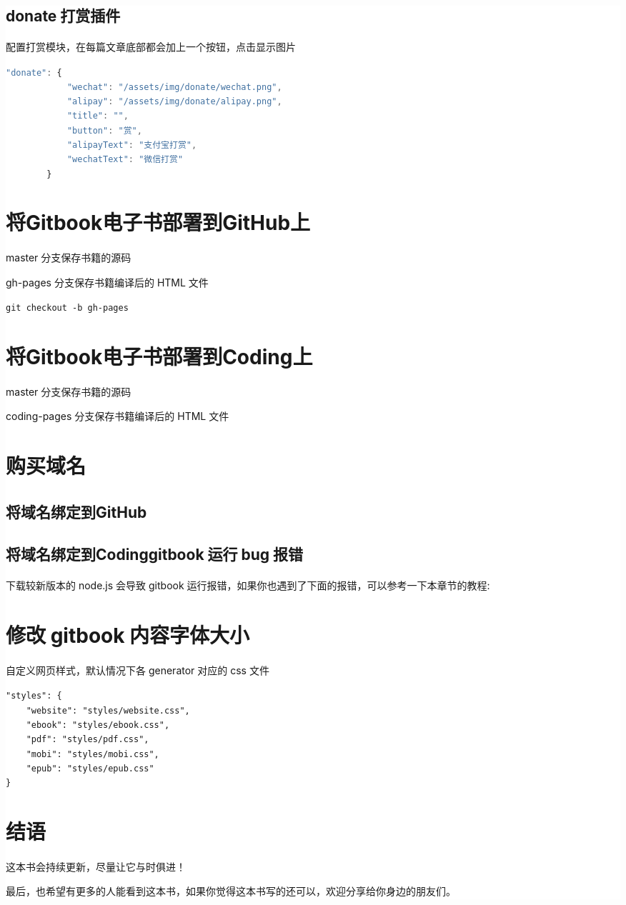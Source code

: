 ## donate 打赏插件

配置打赏模块，在每篇文章底部都会加上一个按钮，点击显示图片

```js
"donate": {
            "wechat": "/assets/img/donate/wechat.png",
            "alipay": "/assets/img/donate/alipay.png",
            "title": "",
            "button": "赏",
            "alipayText": "支付宝打赏",
            "wechatText": "微信打赏"
        }
```



# 将Gitbook电子书部署到GitHub上



master 分支保存书籍的源码

gh-pages 分支保存书籍编译后的 HTML 文件

```
git checkout -b gh-pages 
```



# 将Gitbook电子书部署到Coding上

master 分支保存书籍的源码

coding-pages 分支保存书籍编译后的 HTML 文件



# 购买域名

## 将域名绑定到GitHub

## 将域名绑定到Codinggitbook 运行 bug 报错

下载较新版本的 node.js 会导致 gitbook 运行报错，如果你也遇到了下面的报错，可以参考一下本章节的教程:

# 修改 gitbook 内容字体大小

自定义网页样式，默认情况下各 generator 对应的 css 文件

```
"styles": {
    "website": "styles/website.css",
    "ebook": "styles/ebook.css",
    "pdf": "styles/pdf.css",
    "mobi": "styles/mobi.css",
    "epub": "styles/epub.css"
}
```

# 结语

这本书会持续更新，尽量让它与时俱进！

最后，也希望有更多的人能看到这本书，如果你觉得这本书写的还可以，欢迎分享给你身边的朋友们。